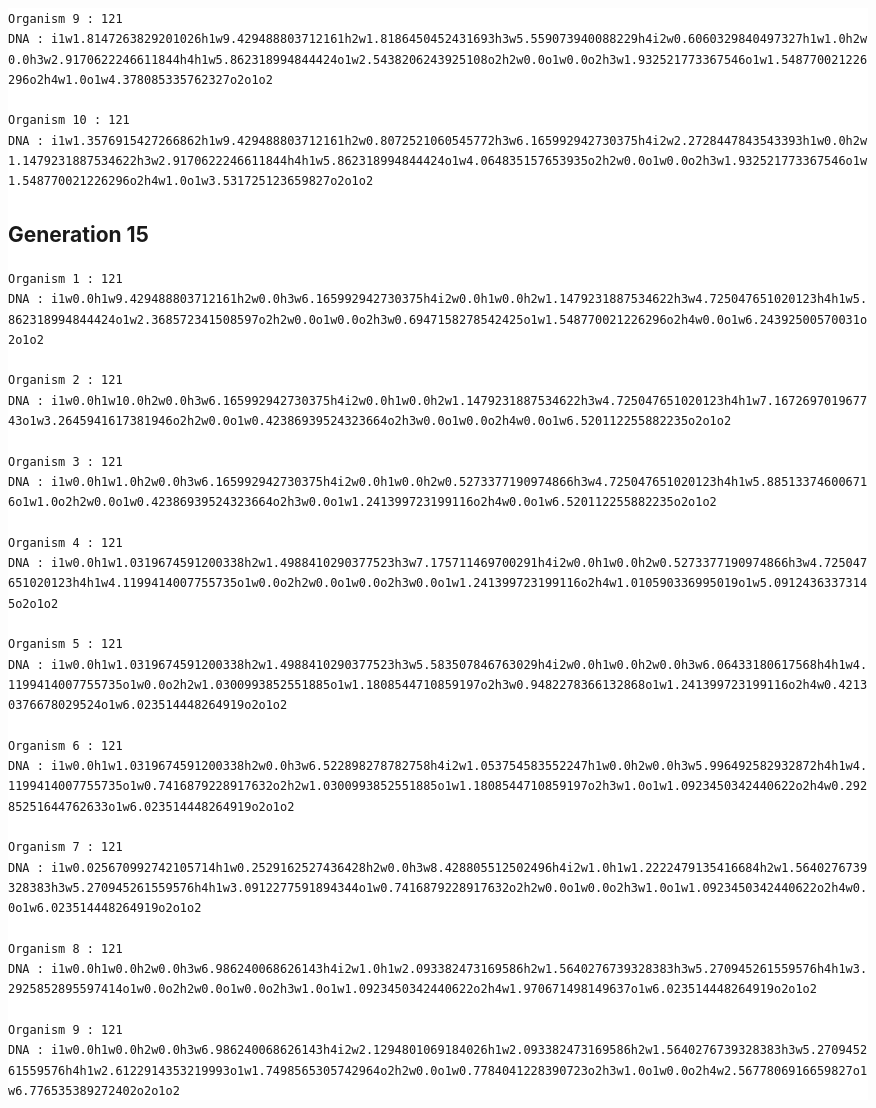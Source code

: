     Organism 9 : 121
    DNA : i1w1.8147263829201026h1w9.429488803712161h2w1.8186450452431693h3w5.559073940088229h4i2w0.6060329840497327h1w1.0h2w0.0h3w2.9170622246611844h4h1w5.862318994844424o1w2.5438206243925108o2h2w0.0o1w0.0o2h3w1.932521773367546o1w1.548770021226296o2h4w1.0o1w4.378085335762327o2o1o2

    Organism 10 : 121
    DNA : i1w1.3576915427266862h1w9.429488803712161h2w0.8072521060545772h3w6.165992942730375h4i2w2.2728447843543393h1w0.0h2w1.1479231887534622h3w2.9170622246611844h4h1w5.862318994844424o1w4.064835157653935o2h2w0.0o1w0.0o2h3w1.932521773367546o1w1.548770021226296o2h4w1.0o1w3.531725123659827o2o1o2


## Generation 15
    Organism 1 : 121
    DNA : i1w0.0h1w9.429488803712161h2w0.0h3w6.165992942730375h4i2w0.0h1w0.0h2w1.1479231887534622h3w4.725047651020123h4h1w5.862318994844424o1w2.368572341508597o2h2w0.0o1w0.0o2h3w0.6947158278542425o1w1.548770021226296o2h4w0.0o1w6.24392500570031o2o1o2

    Organism 2 : 121
    DNA : i1w0.0h1w10.0h2w0.0h3w6.165992942730375h4i2w0.0h1w0.0h2w1.1479231887534622h3w4.725047651020123h4h1w7.167269701967743o1w3.2645941617381946o2h2w0.0o1w0.42386939524323664o2h3w0.0o1w0.0o2h4w0.0o1w6.520112255882235o2o1o2

    Organism 3 : 121
    DNA : i1w0.0h1w1.0h2w0.0h3w6.165992942730375h4i2w0.0h1w0.0h2w0.5273377190974866h3w4.725047651020123h4h1w5.885133746006716o1w1.0o2h2w0.0o1w0.42386939524323664o2h3w0.0o1w1.241399723199116o2h4w0.0o1w6.520112255882235o2o1o2

    Organism 4 : 121
    DNA : i1w0.0h1w1.0319674591200338h2w1.4988410290377523h3w7.175711469700291h4i2w0.0h1w0.0h2w0.5273377190974866h3w4.725047651020123h4h1w4.1199414007755735o1w0.0o2h2w0.0o1w0.0o2h3w0.0o1w1.241399723199116o2h4w1.010590336995019o1w5.09124363373145o2o1o2

    Organism 5 : 121
    DNA : i1w0.0h1w1.0319674591200338h2w1.4988410290377523h3w5.583507846763029h4i2w0.0h1w0.0h2w0.0h3w6.06433180617568h4h1w4.1199414007755735o1w0.0o2h2w1.0300993852551885o1w1.1808544710859197o2h3w0.9482278366132868o1w1.241399723199116o2h4w0.42130376678029524o1w6.023514448264919o2o1o2

    Organism 6 : 121
    DNA : i1w0.0h1w1.0319674591200338h2w0.0h3w6.522898278782758h4i2w1.053754583552247h1w0.0h2w0.0h3w5.996492582932872h4h1w4.1199414007755735o1w0.7416879228917632o2h2w1.0300993852551885o1w1.1808544710859197o2h3w1.0o1w1.0923450342440622o2h4w0.29285251644762633o1w6.023514448264919o2o1o2

    Organism 7 : 121
    DNA : i1w0.025670992742105714h1w0.2529162527436428h2w0.0h3w8.428805512502496h4i2w1.0h1w1.2222479135416684h2w1.5640276739328383h3w5.270945261559576h4h1w3.0912277591894344o1w0.7416879228917632o2h2w0.0o1w0.0o2h3w1.0o1w1.0923450342440622o2h4w0.0o1w6.023514448264919o2o1o2

    Organism 8 : 121
    DNA : i1w0.0h1w0.0h2w0.0h3w6.986240068626143h4i2w1.0h1w2.093382473169586h2w1.5640276739328383h3w5.270945261559576h4h1w3.2925852895597414o1w0.0o2h2w0.0o1w0.0o2h3w1.0o1w1.0923450342440622o2h4w1.970671498149637o1w6.023514448264919o2o1o2

    Organism 9 : 121
    DNA : i1w0.0h1w0.0h2w0.0h3w6.986240068626143h4i2w2.1294801069184026h1w2.093382473169586h2w1.5640276739328383h3w5.270945261559576h4h1w2.6122914353219993o1w1.7498565305742964o2h2w0.0o1w0.7784041228390723o2h3w1.0o1w0.0o2h4w2.5677806916659827o1w6.776535389272402o2o1o2
